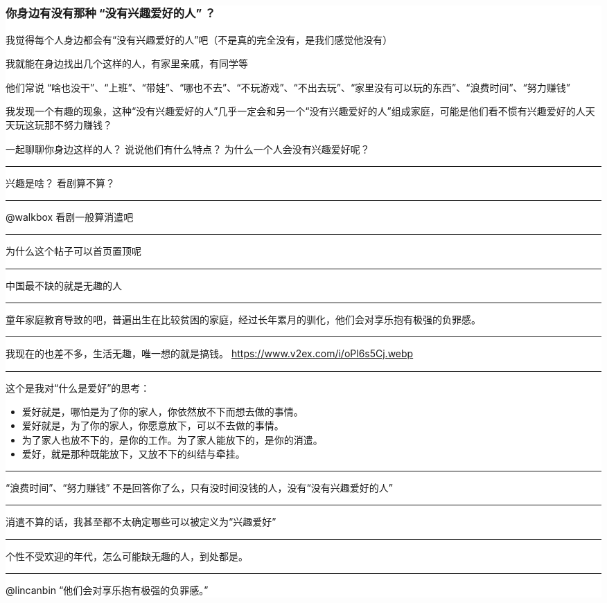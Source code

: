 ### 你身边有没有那种 “没有兴趣爱好的人” ？

我觉得每个人身边都会有“没有兴趣爱好的人”吧（不是真的完全没有，是我们感觉他没有）

我就能在身边找出几个这样的人，有家里亲戚，有同学等

他们常说 “啥也没干”、“上班”、“带娃”、“哪也不去”、“不玩游戏”、“不出去玩”、“家里没有可以玩的东西”、“浪费时间”、“努力赚钱”

我发现一个有趣的现象，这种“没有兴趣爱好的人”几乎一定会和另一个“没有兴趣爱好的人”组成家庭，可能是他们看不惯有兴趣爱好的人天天玩这玩那不努力赚钱？

一起聊聊你身边这样的人？ 说说他们有什么特点？ 为什么一个人会没有兴趣爱好呢？

---------------------------------------------------

兴趣是啥？ 看剧算不算？

---------------------------------------------------

@walkbox   看剧一般算消遣吧

---------------------------------------------------

为什么这个帖子可以首页置顶呢

---------------------------------------------------

中国最不缺的就是无趣的人

---------------------------------------------------

童年家庭教育导致的吧，普遍出生在比较贫困的家庭，经过长年累月的驯化，他们会对享乐抱有极强的负罪感。

---------------------------------------------------

我现在的也差不多，生活无趣，唯一想的就是搞钱。
https://www.v2ex.com/i/oPl6s5Cj.webp

---------------------------------------------------

这个是我对“什么是爱好”的思考：

* 爱好就是，哪怕是为了你的家人，你依然放不下而想去做的事情。
* 爱好就是，为了你的家人，你愿意放下，可以不去做的事情。
* 为了家人也放不下的，是你的工作。为了家人能放下的，是你的消遣。
* 爱好，就是那种既能放下，又放不下的纠结与牵挂。

---------------------------------------------------

“浪费时间”、“努力赚钱” 不是回答你了么，只有没时间没钱的人，没有“没有兴趣爱好的人”

---------------------------------------------------

消遣不算的话，我甚至都不太确定哪些可以被定义为“兴趣爱好”

---------------------------------------------------

个性不受欢迎的年代，怎么可能缺无趣的人，到处都是。

---------------------------------------------------

@lincanbin “他们会对享乐抱有极强的负罪感。”
